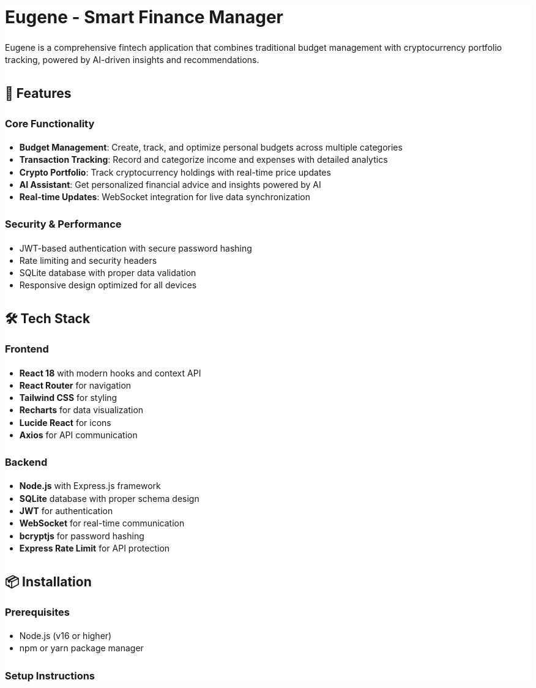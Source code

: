 
# Eugene - Smart Finance Manager

Eugene is a comprehensive fintech application that combines traditional budget management with cryptocurrency portfolio tracking, powered by AI-driven insights and recommendations.

## 🚀 Features

### Core Functionality
- **Budget Management**: Create, track, and optimize personal budgets across multiple categories
- **Transaction Tracking**: Record and categorize income and expenses with detailed analytics
- **Crypto Portfolio**: Track cryptocurrency holdings with real-time price updates
- **AI Assistant**: Get personalized financial advice and insights powered by AI
- **Real-time Updates**: WebSocket integration for live data synchronization

### Security & Performance
- JWT-based authentication with secure password hashing
- Rate limiting and security headers
- SQLite database with proper data validation
- Responsive design optimized for all devices

## 🛠 Tech Stack

### Frontend
- **React 18** with modern hooks and context API
- **React Router** for navigation
- **Tailwind CSS** for styling
- **Recharts** for data visualization
- **Lucide React** for icons
- **Axios** for API communication

### Backend
- **Node.js** with Express.js framework
- **SQLite** database with proper schema design
- **JWT** for authentication
- **WebSocket** for real-time communication
- **bcryptjs** for password hashing
- **Express Rate Limit** for API protection

## 📦 Installation

### Prerequisites
- Node.js (v16 or higher)
- npm or yarn package manager

### Setup Instructions
